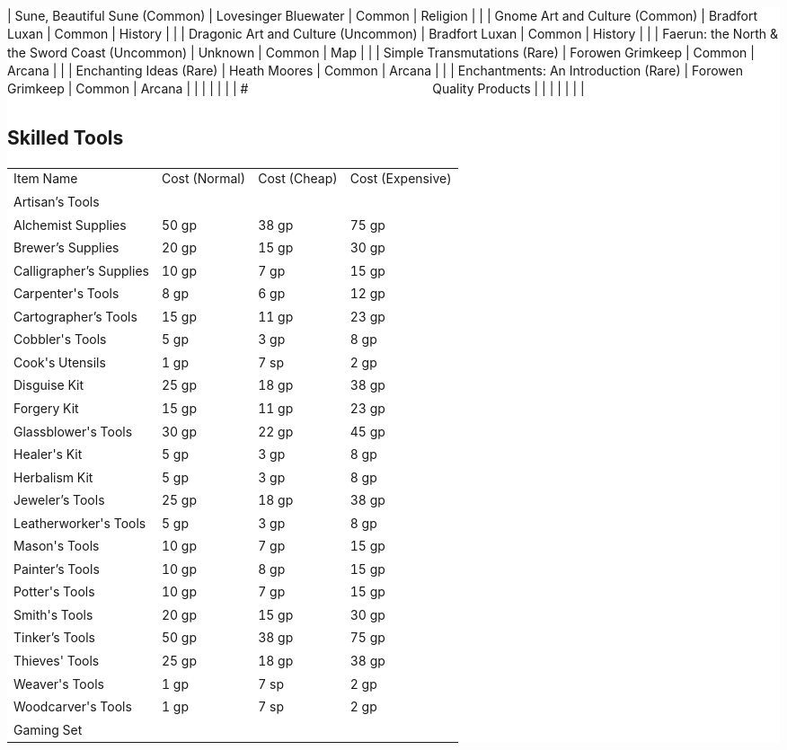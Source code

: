 | Sune, Beautiful Sune (Common)                        | Lovesinger Bluewater     | Common      | Religion |                                                                       |
| Gnome Art and Culture (Common)                       | Bradfort Luxan           | Common      | History  |                                                                       |
| Dragonic Art and Culture (Uncommon)                  | Bradfort Luxan           | Common      | History  |                                                                       |
| Faerun: the North & the Sword Coast (Uncommon)       | Unknown                  | Common      | Map      |                                                                       |
| Simple Transmutations (Rare)                         | Forowen Grimkeep         | Common      | Arcana   |                                                                       |
| Enchanting Ideas (Rare)                              | Heath Moores             | Common      | Arcana   |                                                                       |
| Enchantments: An Introduction (Rare)                 | Forowen Grimkeep         | Common      | Arcana   |                                                                       |
|                                                      |                          |             |          | #                                                    Quality Products |
|                                                      |                          |             |          |                                                                       |
## Skilled Tools

|   |   |   |   |
|---|---|---|---|
|Item Name|Cost (Normal)|Cost (Cheap)|Cost (Expensive)|
|Artisan’s Tools||||
|Alchemist Supplies|50 gp|38 gp|75 gp|
|Brewer’s Supplies|20 gp|15 gp|30 gp|
|Calligrapher’s Supplies|10 gp|7 gp|15 gp|
|Carpenter's Tools|8 gp|6 gp|12 gp|
|Cartographer’s Tools|15 gp|11 gp|23 gp|
|Cobbler's Tools|5 gp|3 gp|8 gp|
|Cook's Utensils|1 gp|7 sp|2 gp|
|Disguise Kit|25 gp|18 gp|38 gp|
|Forgery Kit|15 gp|11 gp|23 gp|
|Glassblower's Tools|30 gp|22 gp|45 gp|
|Healer's Kit|5 gp|3 gp|8 gp|
|Herbalism Kit|5 gp|3 gp|8 gp|
|Jeweler’s Tools|25 gp|18 gp|38 gp|
|Leatherworker's Tools|5 gp|3 gp|8 gp|
|Mason's Tools|10 gp|7 gp|15 gp|
|Painter’s Tools|10 gp|8 gp|15 gp|
|Potter's Tools|10 gp|7 gp|15 gp|
|Smith's Tools|20 gp|15 gp|30 gp|
|Tinker’s Tools|50 gp|38 gp|75 gp|
|Thieves' Tools|25 gp|18 gp|38 gp|
|Weaver's Tools|1 gp|7 sp|2 gp|
|Woodcarver's Tools|1 gp|7 sp|2 gp|
|Gaming Set||||